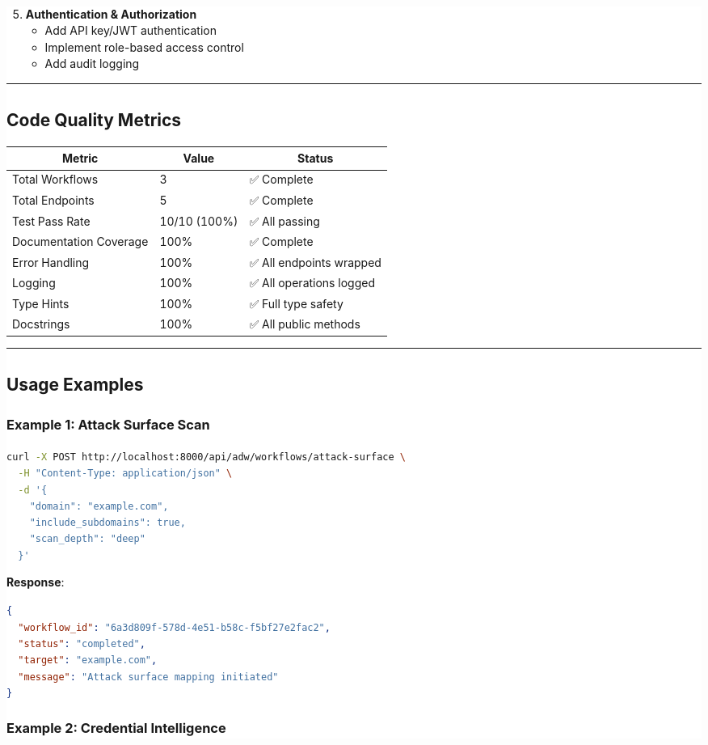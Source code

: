 5. **Authentication & Authorization**
   - Add API key/JWT authentication
   - Implement role-based access control
   - Add audit logging

---

## Code Quality Metrics

| Metric | Value | Status |
|--------|-------|--------|
| Total Workflows | 3 | ✅ Complete |
| Total Endpoints | 5 | ✅ Complete |
| Test Pass Rate | 10/10 (100%) | ✅ All passing |
| Documentation Coverage | 100% | ✅ Complete |
| Error Handling | 100% | ✅ All endpoints wrapped |
| Logging | 100% | ✅ All operations logged |
| Type Hints | 100% | ✅ Full type safety |
| Docstrings | 100% | ✅ All public methods |

---

## Usage Examples

### Example 1: Attack Surface Scan

```bash
curl -X POST http://localhost:8000/api/adw/workflows/attack-surface \
  -H "Content-Type: application/json" \
  -d '{
    "domain": "example.com",
    "include_subdomains": true,
    "scan_depth": "deep"
  }'
```

**Response**:
```json
{
  "workflow_id": "6a3d809f-578d-4e51-b58c-f5bf27e2fac2",
  "status": "completed",
  "target": "example.com",
  "message": "Attack surface mapping initiated"
}
```

### Example 2: Credential Intelligence
